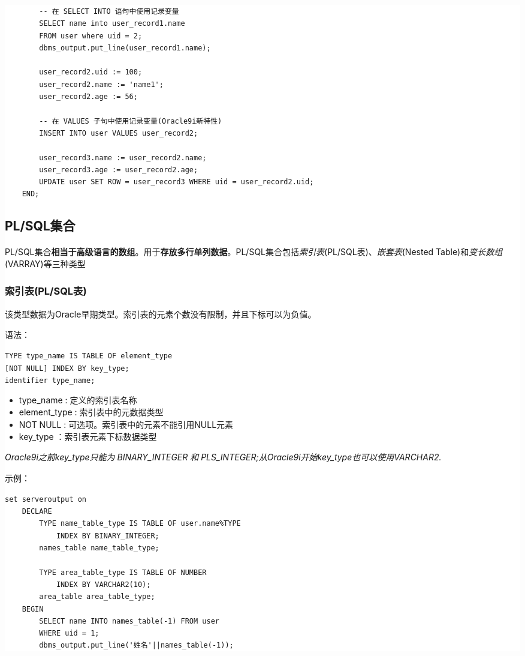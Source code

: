			-- 在 SELECT INTO 语句中使用记录变量
			SELECT name into user_record1.name 
			FROM user where uid = 2;
			dbms_output.put_line(user_record1.name);
			
			user_record2.uid := 100;
			user_record2.name := 'name1';
			user_record2.age := 56;
			
			-- 在 VALUES 子句中使用记录变量(Oracle9i新特性)
			INSERT INTO user VALUES user_record2; 
			
			user_record3.name := user_record2.name;
			user_record3.age := user_record2.age;
			UPDATE user SET ROW = user_record3 WHERE uid = user_record2.uid;
		END;
		
		
## PL/SQL集合

PL/SQL集合**相当于高级语言的数组**。用于**存放多行单列数据**。PL/SQL集合包括*索引表*(PL/SQL表)、*嵌套表*(Nested Table)和*变长数组*(VARRAY)等三种类型

### 索引表(PL/SQL表)

该类型数据为Oracle早期类型。索引表的元素个数没有限制，并且下标可以为负值。
	
语法：

	TYPE type_name IS TABLE OF element_type
	[NOT NULL] INDEX BY key_type;
	identifier type_name;
		
* type_name : 定义的索引表名称
* element_type : 索引表中的元数据类型
* NOT NULL : 可选项。索引表中的元素不能引用NULL元素
* key_type ：索引表元素下标数据类型
		

_Oracle9i之前key_type只能为 BINARY_INTEGER 和 PLS_INTEGER;从Oracle9i开始key_type也可以使用VARCHAR2._
		
示例：

	set serveroutput on 
		DECLARE
			TYPE name_table_type IS TABLE OF user.name%TYPE
				INDEX BY BINARY_INTEGER;
			names_table name_table_type;
			
			TYPE area_table_type IS TABLE OF NUMBER
				INDEX BY VARCHAR2(10);
			area_table area_table_type;
		BEGIN
			SELECT name INTO names_table(-1) FROM user
			WHERE uid = 1;
			dbms_output.put_line('姓名'||names_table(-1));
			